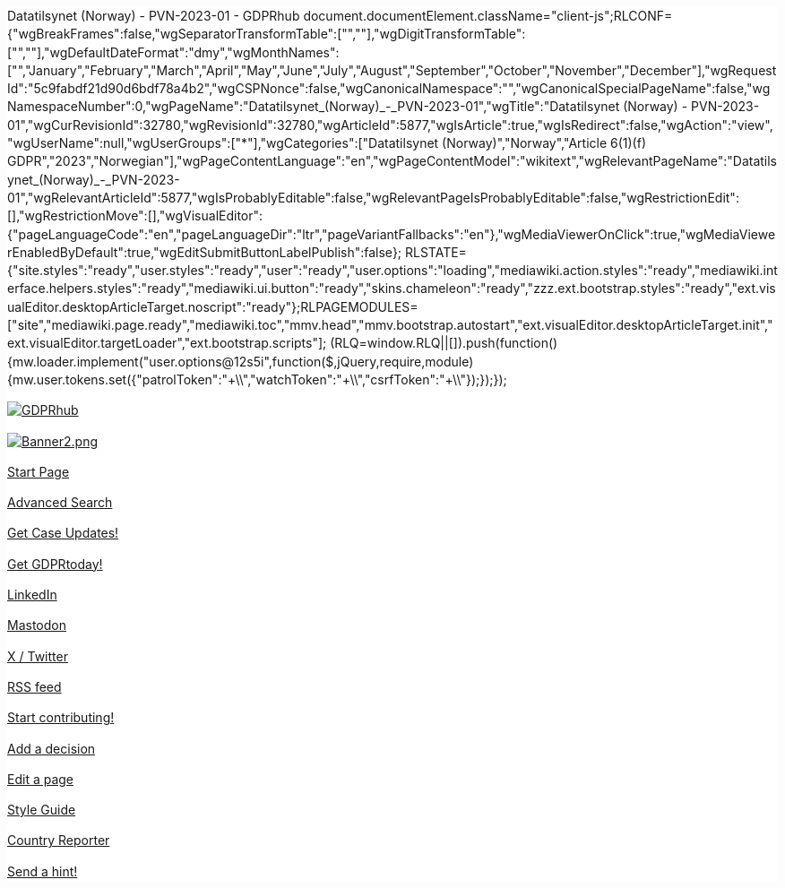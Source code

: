  Datatilsynet (Norway) - PVN-2023-01 - GDPRhub document.documentElement.className="client-js";RLCONF={"wgBreakFrames":false,"wgSeparatorTransformTable":\["",""\],"wgDigitTransformTable":\["",""\],"wgDefaultDateFormat":"dmy","wgMonthNames":\["","January","February","March","April","May","June","July","August","September","October","November","December"\],"wgRequestId":"5c9fabdf21d90d6bdf78a4b2","wgCSPNonce":false,"wgCanonicalNamespace":"","wgCanonicalSpecialPageName":false,"wgNamespaceNumber":0,"wgPageName":"Datatilsynet\_(Norway)\_-\_PVN-2023-01","wgTitle":"Datatilsynet (Norway) - PVN-2023-01","wgCurRevisionId":32780,"wgRevisionId":32780,"wgArticleId":5877,"wgIsArticle":true,"wgIsRedirect":false,"wgAction":"view","wgUserName":null,"wgUserGroups":\["\*"\],"wgCategories":\["Datatilsynet (Norway)","Norway","Article 6(1)(f) GDPR","2023","Norwegian"\],"wgPageContentLanguage":"en","wgPageContentModel":"wikitext","wgRelevantPageName":"Datatilsynet\_(Norway)\_-\_PVN-2023-01","wgRelevantArticleId":5877,"wgIsProbablyEditable":false,"wgRelevantPageIsProbablyEditable":false,"wgRestrictionEdit":\[\],"wgRestrictionMove":\[\],"wgVisualEditor":{"pageLanguageCode":"en","pageLanguageDir":"ltr","pageVariantFallbacks":"en"},"wgMediaViewerOnClick":true,"wgMediaViewerEnabledByDefault":true,"wgEditSubmitButtonLabelPublish":false}; RLSTATE={"site.styles":"ready","user.styles":"ready","user":"ready","user.options":"loading","mediawiki.action.styles":"ready","mediawiki.interface.helpers.styles":"ready","mediawiki.ui.button":"ready","skins.chameleon":"ready","zzz.ext.bootstrap.styles":"ready","ext.visualEditor.desktopArticleTarget.noscript":"ready"};RLPAGEMODULES=\["site","mediawiki.page.ready","mediawiki.toc","mmv.head","mmv.bootstrap.autostart","ext.visualEditor.desktopArticleTarget.init","ext.visualEditor.targetLoader","ext.bootstrap.scripts"\]; (RLQ=window.RLQ||\[\]).push(function(){mw.loader.implement("user.options@12s5i",function($,jQuery,require,module){mw.user.tokens.set({"patrolToken":"+\\\\","watchToken":"+\\\\","csrfToken":"+\\\\"});});});                    

[![GDPRhub](/images/gdprhub_v5_150.png)](/index.php?title=Welcome_to_GDPRhub "Visit the main page")

[![Banner2.png](/images/5/57/Banner2.png)](https://gdprhub.eu/index.php?title=GDPRtoday)

[Start Page](/index.php?title=Welcome_to_GDPRhub)

[Advanced Search](/index.php?title=Advanced_Search)

[Get Case Updates!](#)

[Get GDPRtoday!](/index.php?title=GDPRtoday)

[LinkedIn](https://www.linkedin.com/showcase/gdprhub)

[Mastodon](https://mastodon.social/@GDPRhub)

[X / Twitter](https://www.twitter.com/GDPRhub)

[RSS feed](https://gdprhub.eu/index.php?title=Special:NewPages&feed=atom&hideredirs=1&limit=10&render=1)

[Start contributing!](#)

[Add a decision](/index.php?title=How_to_add_a_new_decision)

[Edit a page](/index.php?title=How_to_edit_a_page_on_GDPRhub)

[Style Guide](/index.php?title=GDPRhub_style_guide)

[Country Reporter](https://gdprmgmt.noyb.eu/become_country_reporter)

[Send a hint!](mailto:GDPRhub@noyb.eu?subject=GDPRhub%20-%20hint&body=Thank%20you%20for%20sending%20us%20a%20hint!%0A%0AIf%20you%20want%20to%20send%20us%20details%20about%20a%20case%20that%20is%20not%20on%20GDPRhub%20yet%2C%20please%20fill%20out%20the%20form%20below!%0AIf%20you%20want%20to%20send%20us%20any%20other%20information%2C%20just%20delete%20this%20text.%0A%0A%3D%3D%3D%20General%20Details%20%3D%3D%3D%0A%0ALink%20to%20the%20decision%20\(attach%20document%20if%20not%20public\)%3A%0ADPA%2FCourt%3A%0ACountry%3A%0ADate%3A%0A%0A%3D%3D%3D%20Factual%20Summary%20in%20English%20%3D%3D%3D%0A%0A-%3E%20What%20happened%20in%20this%20case%3F%0A%0A%3D%3D%3D%20Summary%20of%20the%20Dispute%20in%20English%20%3D%3D%3D%0A%0A-%3E%20What%20was%20the%20core%20dispute%20about%3F%0A%0A%3D%3D%3D%20Summary%20of%20the%20Holding%20in%20English%20%3D%3D%3D%0A%0A-%3E%20What%20is%20the%20core%20take%20away%20from%20the%20decision%3F%0A%0A%0AThank%20you%20for%20your%20support!%0Anoyb.eu%20team)
